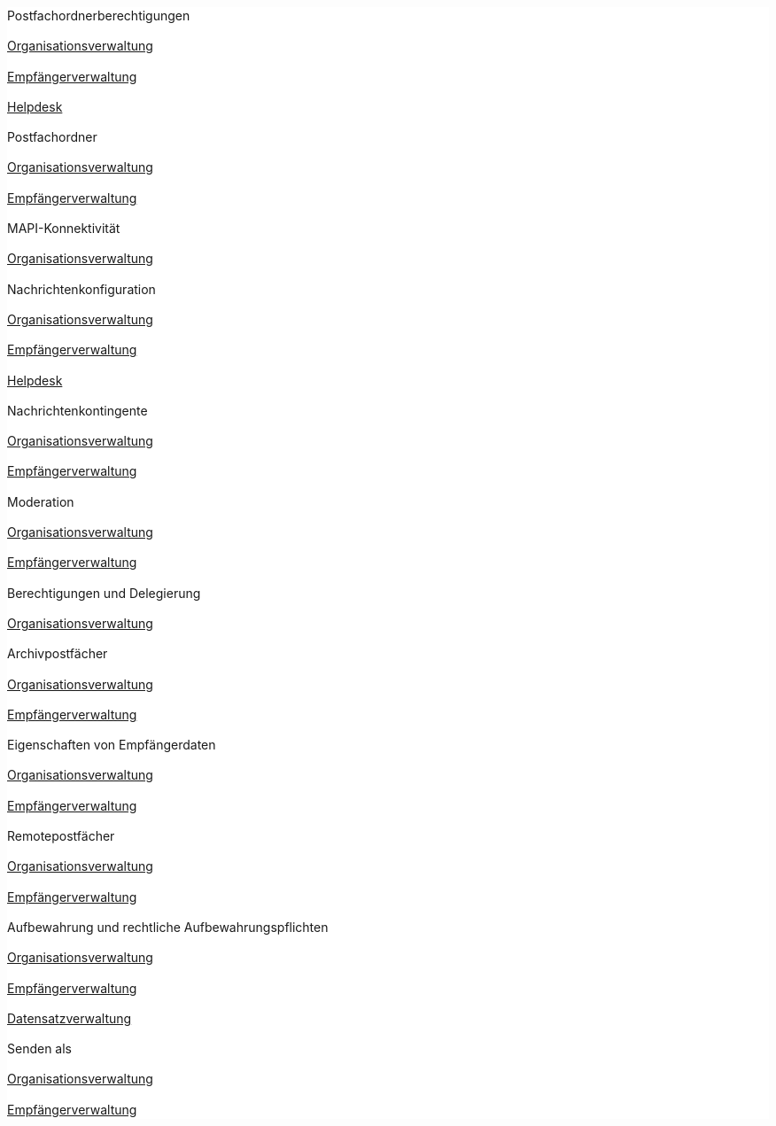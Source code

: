 </tr>
<tr class="even">
<td><p>Postfachordnerberechtigungen</p></td>
<td><p><a href="organization-management-exchange-2013-help.md">Organisationsverwaltung</a></p>
<p><a href="recipient-management-exchange-2013-help.md">Empfängerverwaltung</a></p>
<p><a href="help-desk-exchange-2013-help.md">Helpdesk</a></p></td>
</tr>
<tr class="odd">
<td><p>Postfachordner</p></td>
<td><p><a href="organization-management-exchange-2013-help.md">Organisationsverwaltung</a></p>
<p><a href="recipient-management-exchange-2013-help.md">Empfängerverwaltung</a></p></td>
</tr>
<tr class="even">
<td><p>MAPI-Konnektivität</p></td>
<td><p><a href="organization-management-exchange-2013-help.md">Organisationsverwaltung</a></p>
<p></p></td>
</tr>
<tr class="odd">
<td><p>Nachrichtenkonfiguration</p></td>
<td><p><a href="organization-management-exchange-2013-help.md">Organisationsverwaltung</a></p>
<p><a href="recipient-management-exchange-2013-help.md">Empfängerverwaltung</a></p>
<p><a href="help-desk-exchange-2013-help.md">Helpdesk</a></p></td>
</tr>
<tr class="even">
<td><p>Nachrichtenkontingente</p></td>
<td><p><a href="organization-management-exchange-2013-help.md">Organisationsverwaltung</a></p>
<p><a href="recipient-management-exchange-2013-help.md">Empfängerverwaltung</a></p></td>
</tr>
<tr class="odd">
<td><p>Moderation</p></td>
<td><p><a href="organization-management-exchange-2013-help.md">Organisationsverwaltung</a></p>
<p><a href="recipient-management-exchange-2013-help.md">Empfängerverwaltung</a></p></td>
</tr>
<tr class="even">
<td><p>Berechtigungen und Delegierung</p></td>
<td><p><a href="organization-management-exchange-2013-help.md">Organisationsverwaltung</a></p></td>
</tr>
<tr class="odd">
<td><p>Archivpostfächer</p></td>
<td><p><a href="organization-management-exchange-2013-help.md">Organisationsverwaltung</a></p>
<p><a href="recipient-management-exchange-2013-help.md">Empfängerverwaltung</a></p></td>
</tr>
<tr class="even">
<td><p>Eigenschaften von Empfängerdaten</p></td>
<td><p><a href="organization-management-exchange-2013-help.md">Organisationsverwaltung</a></p>
<p><a href="recipient-management-exchange-2013-help.md">Empfängerverwaltung</a></p></td>
</tr>
<tr class="odd">
<td><p>Remotepostfächer</p></td>
<td><p><a href="organization-management-exchange-2013-help.md">Organisationsverwaltung</a></p>
<p><a href="recipient-management-exchange-2013-help.md">Empfängerverwaltung</a></p></td>
</tr>
<tr class="even">
<td><p>Aufbewahrung und rechtliche Aufbewahrungspflichten</p></td>
<td><p><a href="organization-management-exchange-2013-help.md">Organisationsverwaltung</a></p>
<p><a href="recipient-management-exchange-2013-help.md">Empfängerverwaltung</a></p>
<p><a href="records-management-exchange-2013-help.md">Datensatzverwaltung</a></p></td>
</tr>
<tr class="odd">
<td><p>Senden als</p></td>
<td><p><a href="organization-management-exchange-2013-help.md">Organisationsverwaltung</a></p>
<p><a href="recipient-management-exchange-2013-help.md">Empfängerverwaltung</a></p></td>
</tr>
<tr class="even">